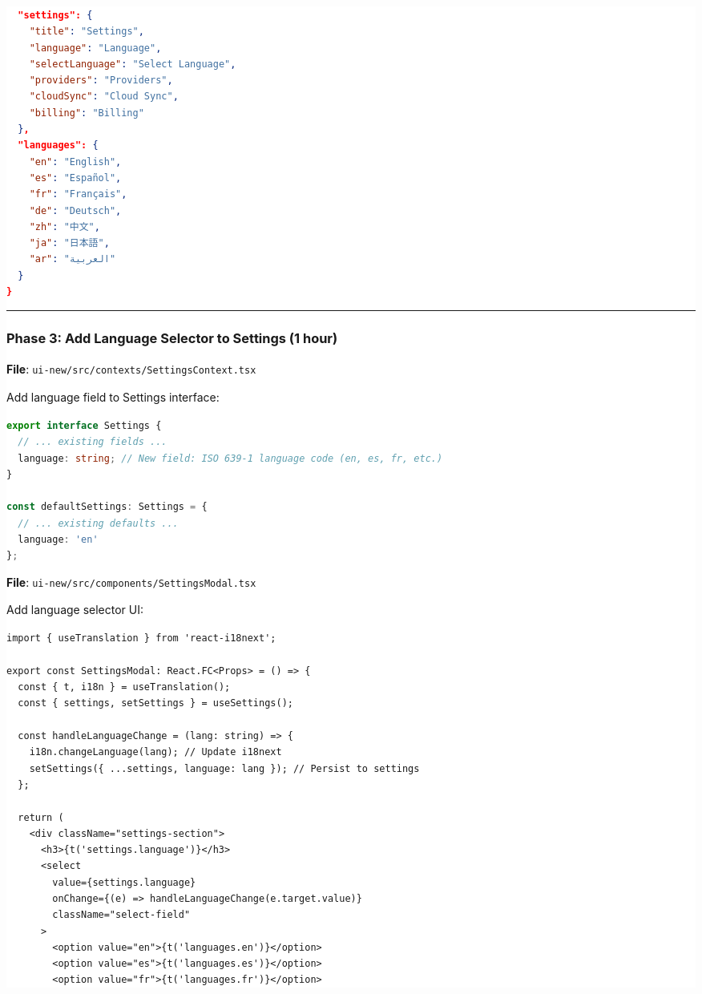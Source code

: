 ```json
  "settings": {
    "title": "Settings",
    "language": "Language",
    "selectLanguage": "Select Language",
    "providers": "Providers",
    "cloudSync": "Cloud Sync",
    "billing": "Billing"
  },
  "languages": {
    "en": "English",
    "es": "Español",
    "fr": "Français",
    "de": "Deutsch",
    "zh": "中文",
    "ja": "日本語",
    "ar": "العربية"
  }
}
```

---

### Phase 3: Add Language Selector to Settings (1 hour)

**File**: `ui-new/src/contexts/SettingsContext.tsx`

Add language field to Settings interface:
```typescript
export interface Settings {
  // ... existing fields ...
  language: string; // New field: ISO 639-1 language code (en, es, fr, etc.)
}

const defaultSettings: Settings = {
  // ... existing defaults ...
  language: 'en'
};
```

**File**: `ui-new/src/components/SettingsModal.tsx`

Add language selector UI:
```tsx
import { useTranslation } from 'react-i18next';

export const SettingsModal: React.FC<Props> = () => {
  const { t, i18n } = useTranslation();
  const { settings, setSettings } = useSettings();

  const handleLanguageChange = (lang: string) => {
    i18n.changeLanguage(lang); // Update i18next
    setSettings({ ...settings, language: lang }); // Persist to settings
  };

  return (
    <div className="settings-section">
      <h3>{t('settings.language')}</h3>
      <select 
        value={settings.language}
        onChange={(e) => handleLanguageChange(e.target.value)}
        className="select-field"
      >
        <option value="en">{t('languages.en')}</option>
        <option value="es">{t('languages.es')}</option>
        <option value="fr">{t('languages.fr')}</option>
```